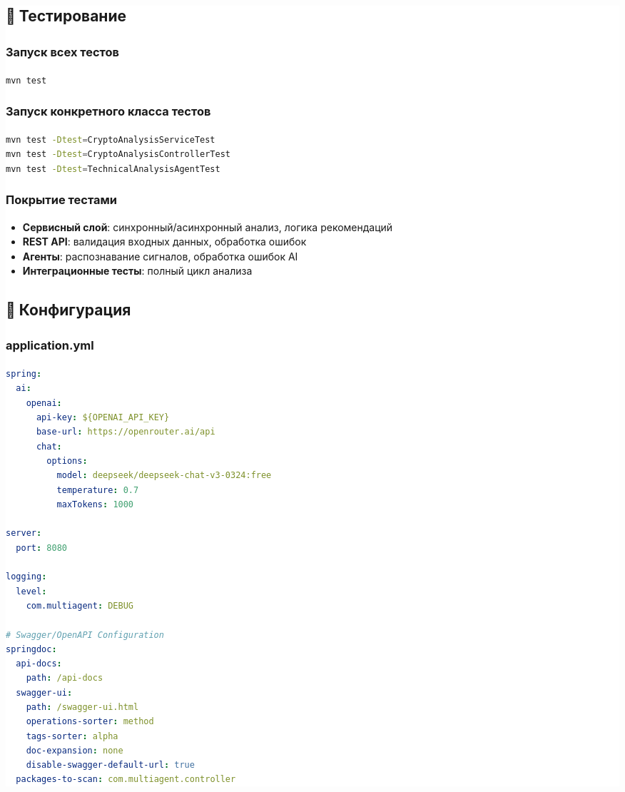 ## 🧪 Тестирование

### Запуск всех тестов

```bash
mvn test
```

### Запуск конкретного класса тестов

```bash
mvn test -Dtest=CryptoAnalysisServiceTest
mvn test -Dtest=CryptoAnalysisControllerTest
mvn test -Dtest=TechnicalAnalysisAgentTest
```

### Покрытие тестами

- **Сервисный слой**: синхронный/асинхронный анализ, логика рекомендаций
- **REST API**: валидация входных данных, обработка ошибок
- **Агенты**: распознавание сигналов, обработка ошибок AI
- **Интеграционные тесты**: полный цикл анализа

## 🔧 Конфигурация

### application.yml

```yaml
spring:
  ai:
    openai:
      api-key: ${OPENAI_API_KEY}
      base-url: https://openrouter.ai/api
      chat:
        options:
          model: deepseek/deepseek-chat-v3-0324:free
          temperature: 0.7
          maxTokens: 1000

server:
  port: 8080

logging:
  level:
    com.multiagent: DEBUG

# Swagger/OpenAPI Configuration
springdoc:
  api-docs:
    path: /api-docs
  swagger-ui:
    path: /swagger-ui.html
    operations-sorter: method
    tags-sorter: alpha
    doc-expansion: none
    disable-swagger-default-url: true
  packages-to-scan: com.multiagent.controller
```
